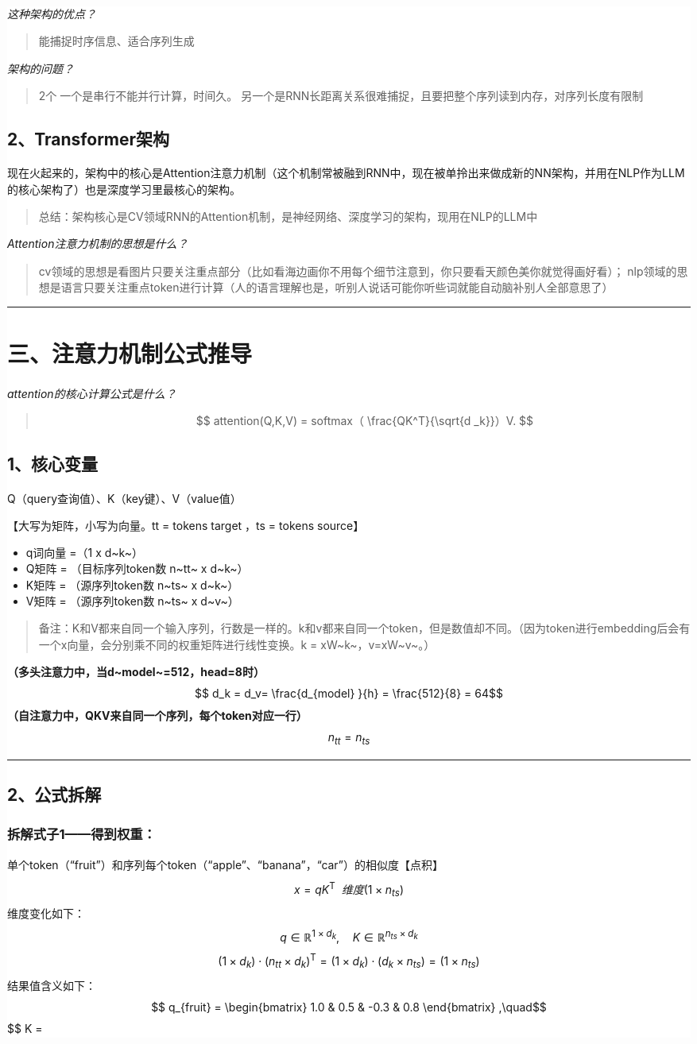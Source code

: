 *这种架构的优点？*

> 能捕捉时序信息、适合序列生成

*架构的问题？*

> 2个
> 一个是串行不能并行计算，时间久。
> 另一个是RNN长距离关系很难捕捉，且要把整个序列读到内存，对序列长度有限制

## 2、Transformer架构
现在火起来的，架构中的核心是Attention注意力机制（这个机制常被融到RNN中，现在被单拎出来做成新的NN架构，并用在NLP作为LLM的核心架构了）也是深度学习里最核心的架构。

> 总结：架构核心是CV领域RNN的Attention机制，是神经网络、深度学习的架构，现用在NLP的LLM中

*Attention注意力机制的思想是什么？*

> cv领域的思想是看图片只要关注重点部分（比如看海边画你不用每个细节注意到，你只要看天颜色美你就觉得画好看）；
> nlp领域的思想是语言只要关注重点token进行计算（人的语言理解也是，听别人说话可能你听些词就能自动脑补别人全部意思了）

---
# 三、注意力机制公式推导

*attention的核心计算公式是什么？*

> $$ attention(Q,K,V) = softmax（ \frac{QK^T}{\sqrt{d  _k}}）V. $$

## 1、核心变量
 Q（query查询值）、K（key键）、V（value值）
 

【大写为矩阵，小写为向量。tt = tokens target ，ts = tokens source】

- q词向量 =（1 x d~k~）
- Q矩阵 = （目标序列token数 n~tt~ x d~k~）
- K矩阵 = （源序列token数 n~ts~ x d~k~）
- V矩阵 = （源序列token数 n~ts~ x d~v~）

> 备注：K和V都来自同一个输入序列，行数是一样的。k和v都来自同一个token，但是数值却不同。（因为token进行embedding后会有一个x向量，会分别乘不同的权重矩阵进行线性变换。k
> = xW~k~，v=xW~v~。）

**（多头注意力中，当d~model~=512，head=8时）**
  $$ d_k = d_v= \frac{d_{model} }{h} = \frac{512}{8} = 64$$ 
  **（自注意力中，QKV来自同一个序列，每个token对应一行）**
   $$ n_{tt} = n_{ts}$$ 

----
## 2、公式拆解
### **拆解式子1——得到权重：**
单个token（“fruit”）和序列每个token（“apple”、“banana”，“car”）的相似度【点积】
$$
x = qK^{\mathsf{T}} ~~维度(1 \times n_{ts} )
$$维度变化如下：$$
q \in \mathbb{R}^{1 \times d_k}, \quad 
K \in \mathbb{R}^{n_{ts} \times d_k}
$$$$
(1 \times d_k) \cdot (n_{tt} \times d_k)^{\mathsf{T}}
= (1 \times d_k) \cdot (d_k \times n_{ts})
= (1 \times n_{ts})$$结果值含义如下：
$$
q_{fruit} = \begin{bmatrix}
1.0 & 0.5 & -0.3 & 0.8
\end{bmatrix}
,\quad$$$$
K =